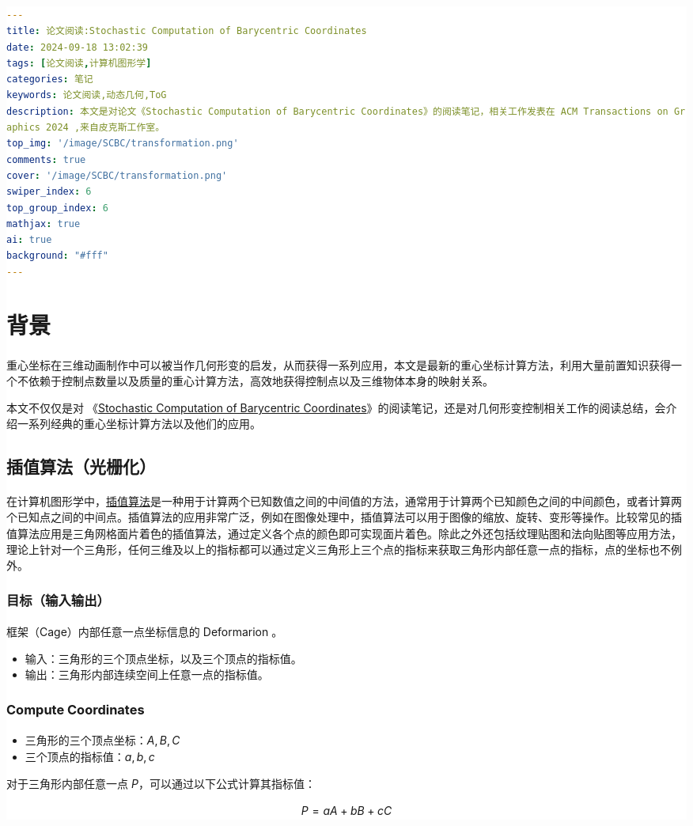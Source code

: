 ```yaml
---
title: 论文阅读:Stochastic Computation of Barycentric Coordinates
date: 2024-09-18 13:02:39
tags: [论文阅读,计算机图形学]
categories: 笔记
keywords: 论文阅读,动态几何,ToG
description: 本文是对论文《Stochastic Computation of Barycentric Coordinates》的阅读笔记，相关工作发表在 ACM Transactions on Graphics 2024 ,来自皮克斯工作室。
top_img: '/image/SCBC/transformation.png'
comments: true
cover: '/image/SCBC/transformation.png'
swiper_index: 6
top_group_index: 6
mathjax: true
ai: true
background: "#fff"
---
```


# 背景

重心坐标在三维动画制作中可以被当作几何形变的启发，从而获得一系列应用，本文是最新的重心坐标计算方法，利用大量前置知识获得一个不依赖于控制点数量以及质量的重心计算方法，高效地获得控制点以及三维物体本身的映射关系。

本文不仅仅是对 《[Stochastic Computation of Barycentric Coordinates](https://dl.acm.org/doi/10.1145/3658131)》的阅读笔记，还是对几何形变控制相关工作的阅读总结，会介绍一系列经典的重心坐标计算方法以及他们的应用。

## 插值算法（光栅化）

在计算机图形学中，[插值算法](https://zh.wikipedia.org/wiki/%E6%8F%92%E5%80%BC%E7%AE%97%E6%B3%95)是一种用于计算两个已知数值之间的中间值的方法，通常用于计算两个已知颜色之间的中间颜色，或者计算两个已知点之间的中间点。插值算法的应用非常广泛，例如在图像处理中，插值算法可以用于图像的缩放、旋转、变形等操作。比较常见的插值算法应用是三角网格面片着色的插值算法，通过定义各个点的颜色即可实现面片着色。除此之外还包括纹理贴图和法向贴图等应用方法，理论上针对一个三角形，任何三维及以上的指标都可以通过定义三角形上三个点的指标来获取三角形内部任意一点的指标，点的坐标也不例外。

### 目标（输入输出）

框架（Cage）内部任意一点坐标信息的 Deformarion 。

- 输入：三角形的三个顶点坐标，以及三个顶点的指标值。
- 输出：三角形内部连续空间上任意一点的指标值。

### Compute Coordinates

- 三角形的三个顶点坐标：$A,B,C$
- 三个顶点的指标值：$a,b,c$

对于三角形内部任意一点 $P$，可以通过以下公式计算其指标值：

$$
P = aA + bB + cC
$$
